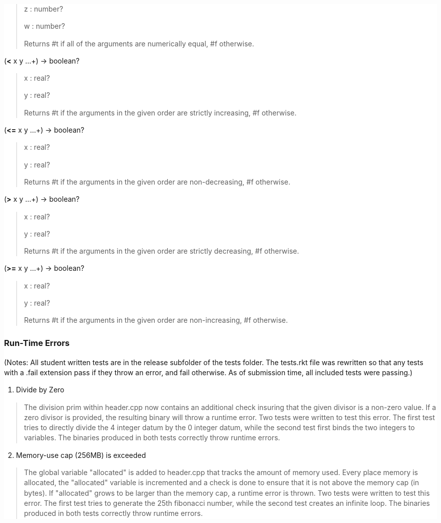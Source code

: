   >z : number?
  >
  >w : number?
  >
  >Returns #t if all of the arguments are numerically equal, #f otherwise. 

(**<** x y ...+) → boolean?

  >x : real?
  >
  >y : real?
  >
>Returns #t if the arguments in the given order are strictly increasing, #f otherwise.

(**<=** x y ...+) → boolean?

  >x : real?
  >
  >y : real?
  >
  >Returns #t if the arguments in the given order are non-decreasing, #f otherwise.

(**>** x y ...+) → boolean?

  >x : real?
  >
  >y : real?
  >
  >Returns #t if the arguments in the given order are strictly decreasing, #f otherwise.

(**>=** x y ...+) → boolean?

  >x : real?
  >
  >y : real?
  >
  >Returns #t if the arguments in the given order are non-increasing, #f otherwise.


### Run-Time Errors

(Notes: All student written tests are in the release subfolder of the tests folder. The tests.rkt file was rewritten so that any tests with a .fail extension pass if they throw an error, and fail otherwise. As of submission time, all included tests were passing.)

1. Divide by Zero
 
 > The division prim within header.cpp now contains an additional check insuring that the given divisor is a non-zero value. If a zero divisor is provided, the resulting binary will throw a runtime error. Two tests were written to test this error. The first test tries to directly divide the 4 integer datum by the 0 integer datum, while the second test first binds the two integers to variables. The binaries produced in both tests correctly throw runtime errors. 
 
2. Memory-use cap (256MB) is exceeded

> The global variable "allocated" is added to header.cpp that tracks the amount of memory used. Every place memory is allocated, the "allocated" variable is incremented and a check is done to ensure that it is not above the memory cap (in bytes). If "allocated" grows to be larger than the memory cap, a runtime error is thrown. Two tests were written to test this error. The first test tries to generate the 25th fibonacci number, while the second test creates an infinite loop. The binaries produced in both tests correctly throw runtime errors. 
